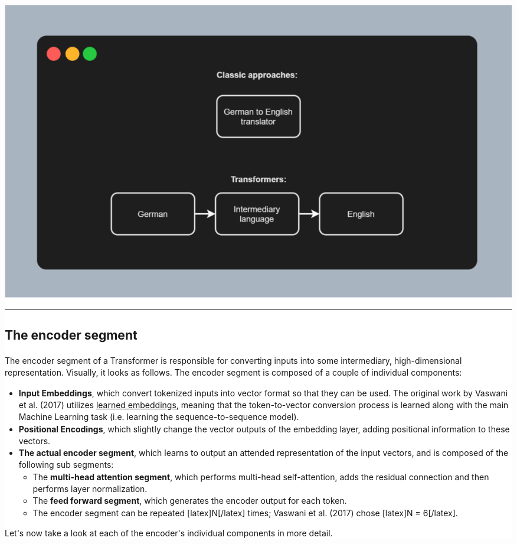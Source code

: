 ![](images/Diagram-1-1024x590.png)

* * *

## The encoder segment

The encoder segment of a Transformer is responsible for converting inputs into some intermediary, high-dimensional representation. Visually, it looks as follows. The encoder segment is composed of a couple of individual components:

- **Input Embeddings**, which convert tokenized inputs into vector format so that they can be used. The original work by Vaswani et al. (2017) utilizes [learned embeddings](https://github.com/mobiletest2016/machine-learning-articles/blob/master/articles/classifying-imdb-sentiment-with-keras-and-embeddings-dropout-conv1d.md), meaning that the token-to-vector conversion process is learned along with the main Machine Learning task (i.e. learning the sequence-to-sequence model).
- **Positional Encodings**, which slightly change the vector outputs of the embedding layer, adding positional information to these vectors.
- **The actual encoder segment**, which learns to output an attended representation of the input vectors, and is composed of the following sub segments:
    - The **multi-head attention segment**, which performs multi-head self-attention, adds the residual connection and then performs layer normalization.
    - The **feed forward segment**, which generates the encoder output for each token.
    - The encoder segment can be repeated \[latex\]N\[/latex\] times; Vaswani et al. (2017) chose \[latex\]N = 6\[/latex\].

Let's now take a look at each of the encoder's individual components in more detail.
